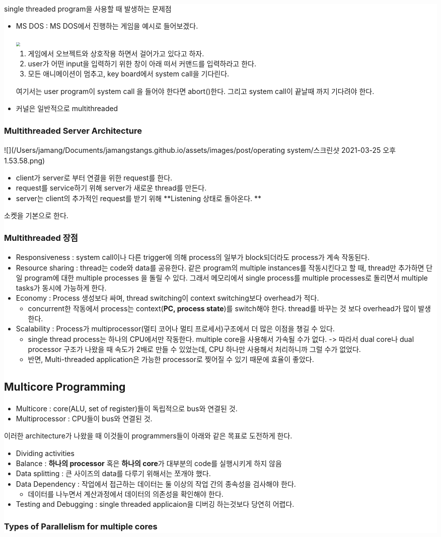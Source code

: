 single threaded program을 사용할 때 발생하는 문제점

- MS DOS : MS DOS에서 진행하는 게임을 예시로 들어보겠다.

  <img src="/Users/jamang/Documents/jamangstangs.github.io/assets/images/post/operating system/스크린샷 2021-03-25 오후 1.50.03.png" style="zoom:50%;" />

  1. 게임에서 오브젝트와 상호작용 하면서 걸어가고 있다고 하자.
  2. user가 어떤 input을 입력하기 위한 창이 아래 떠서 커맨드를 입력하라고 한다.
  3. 모든 애니메이션이 멈추고, key board에서 system call을 기다린다. 

  여기서는 user program이 system call 을 들어야 한다면 abort()한다. 그리고 system call이 끝날때 까지 기다려야 한다. 

  

- 커널은 일반적으로 multithreaded

### Multithreaded Server Architecture

![](/Users/jamang/Documents/jamangstangs.github.io/assets/images/post/operating system/스크린샷 2021-03-25 오후 1.53.58.png)

- client가 server로 부터 연결을 위한 request를 한다. 
- request를 service하기 위해 server가 새로운 thread를 만든다. 
- server는 client의 추가적인 request를 받기 위해 **Listening 상태로 돌아온다. **

소켓을 기본으로 한다. 

### Multithreaded 장점

- Responsiveness : system call이나 다른 trigger에 의해 process의 일부가 block되더라도 process가 계속 작동된다.
- Resource sharing : thread는 code와 data를 공유한다. 같은 program의 multiple instances를 작동시킨다고 할 때, thread만 추가하면 단일 program에 대한 multiple processes 을 돌릴 수 있다. 그래서 메모리에서 single process를 multiple processes로 돌리면서 multiple tasks가 동시에 가능하게 한다. 
- Economy : Process 생성보다 싸며, thread switching이 context switching보다 overhead가 적다.
  - concurrent한 작동에서 process는 context(**PC, process state**)를 switch해야 한다. thread를 바꾸는 것 보다 overhead가 많이 발생한다. 
- Scalability : Process가 multiprocessor(멀티 코어나 멀티 프로세서)구조에서 더 많은 이점을 챙길 수 있다.
  - single thread process는 하나의 CPU에서만 작동한다. multiple core을 사용해서 가속될 수가 없다.  -> 따라서 dual core나 dual processor 구조가 나왔을 때 속도가 2배로 만들 수 있었는데, CPU 하나만 사용해서 처리하니까 그럴 수가 없었다. 
  - 반면, Multi-threaded application은 가능한 processor로 찢어질 수 있기 때문에 효율이 좋았다. 

## Multicore Programming

- Multicore : core(ALU, set of register)들이 독립적으로 bus와 연결된 것.
- Multiprocessor : CPU들이 bus와 연결된 것.

이러한 architecture가 나왔을 때 이것들이 programmers들이 아래와 같은 목표로 도전하게 한다. 

- Dividing activities
- Balance : **하나의 processor** 혹은 **하나의 core**가 대부분의 code를 실행시키게 하지 않음
- Data splitting : 큰 사이즈의 data를 다루기 위해서는 쪼개야 했다. 
- Data Dependency : 작업에서 접근하는 데이터는 둘 이상의 작업 간의 종속성을 검사해야 한다. 
  - 데이터를 나누면서 계산과정에서 데이터의 의존성을 확인해야 한다. 
- Testing and Debugging : single threaded applicaion을 디버깅 하는것보다 당연히 어렵다. 

### Types of Parallelism for multiple cores
